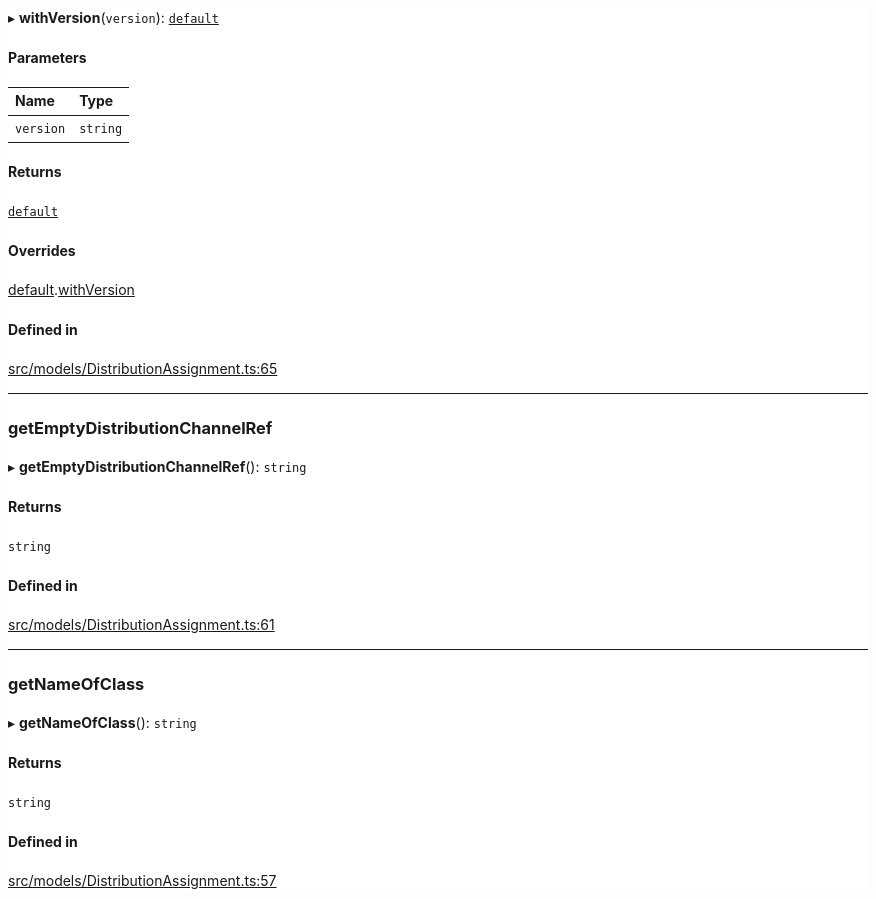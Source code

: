 ▸ **withVersion**(`version`): [`default`](models_DistributionAssignment.default.md)

#### Parameters

| Name | Type |
| :------ | :------ |
| `version` | `string` |

#### Returns

[`default`](models_DistributionAssignment.default.md)

#### Overrides

[default](models_BaseModel.default.md).[withVersion](models_BaseModel.default.md#withversion)

#### Defined in

[src/models/DistributionAssignment.ts:65](https://github.com/entur/products-models/blob/main/src/models/DistributionAssignment.ts#L65)

___

### getEmptyDistributionChannelRef

▸ **getEmptyDistributionChannelRef**(): `string`

#### Returns

`string`

#### Defined in

[src/models/DistributionAssignment.ts:61](https://github.com/entur/products-models/blob/main/src/models/DistributionAssignment.ts#L61)

___

### getNameOfClass

▸ **getNameOfClass**(): `string`

#### Returns

`string`

#### Defined in

[src/models/DistributionAssignment.ts:57](https://github.com/entur/products-models/blob/main/src/models/DistributionAssignment.ts#L57)
